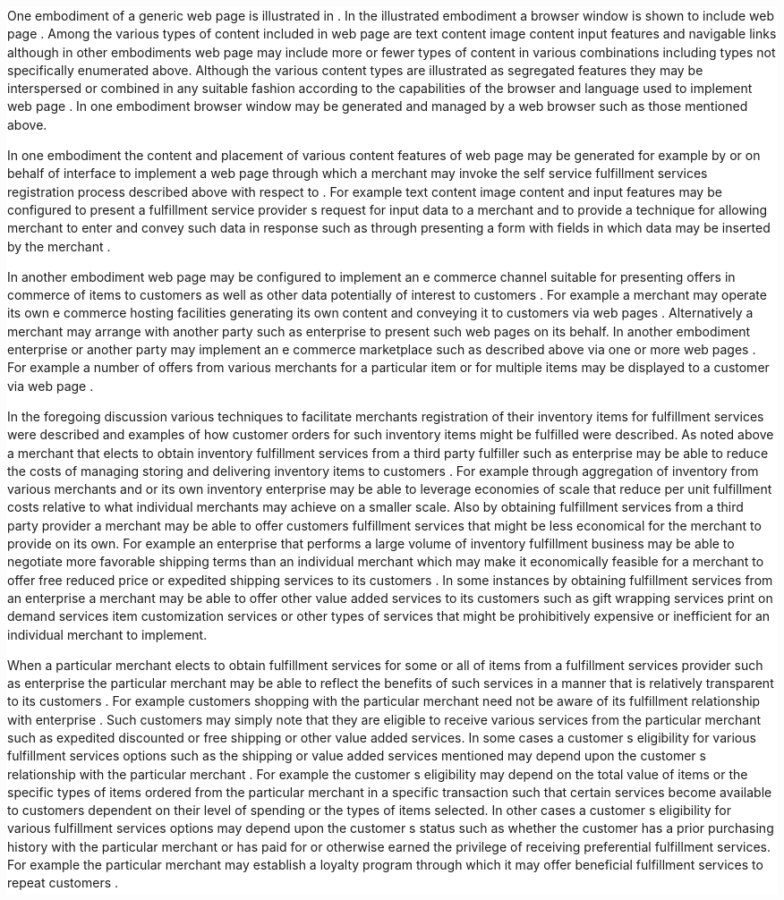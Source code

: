 One embodiment of a generic web page is illustrated in . In the illustrated embodiment a browser window is shown to include web page . Among the various types of content included in web page are text content image content input features and navigable links although in other embodiments web page may include more or fewer types of content in various combinations including types not specifically enumerated above. Although the various content types are illustrated as segregated features they may be interspersed or combined in any suitable fashion according to the capabilities of the browser and language used to implement web page . In one embodiment browser window may be generated and managed by a web browser such as those mentioned above.

In one embodiment the content and placement of various content features of web page may be generated for example by or on behalf of interface to implement a web page through which a merchant may invoke the self service fulfillment services registration process described above with respect to . For example text content image content and input features may be configured to present a fulfillment service provider s request for input data to a merchant and to provide a technique for allowing merchant to enter and convey such data in response such as through presenting a form with fields in which data may be inserted by the merchant .

In another embodiment web page may be configured to implement an e commerce channel suitable for presenting offers in commerce of items to customers as well as other data potentially of interest to customers . For example a merchant may operate its own e commerce hosting facilities generating its own content and conveying it to customers via web pages . Alternatively a merchant may arrange with another party such as enterprise to present such web pages on its behalf. In another embodiment enterprise or another party may implement an e commerce marketplace such as described above via one or more web pages . For example a number of offers from various merchants for a particular item or for multiple items may be displayed to a customer via web page .

In the foregoing discussion various techniques to facilitate merchants registration of their inventory items for fulfillment services were described and examples of how customer orders for such inventory items might be fulfilled were described. As noted above a merchant that elects to obtain inventory fulfillment services from a third party fulfiller such as enterprise may be able to reduce the costs of managing storing and delivering inventory items to customers . For example through aggregation of inventory from various merchants and or its own inventory enterprise may be able to leverage economies of scale that reduce per unit fulfillment costs relative to what individual merchants may achieve on a smaller scale. Also by obtaining fulfillment services from a third party provider a merchant may be able to offer customers fulfillment services that might be less economical for the merchant to provide on its own. For example an enterprise that performs a large volume of inventory fulfillment business may be able to negotiate more favorable shipping terms than an individual merchant which may make it economically feasible for a merchant to offer free reduced price or expedited shipping services to its customers . In some instances by obtaining fulfillment services from an enterprise a merchant may be able to offer other value added services to its customers such as gift wrapping services print on demand services item customization services or other types of services that might be prohibitively expensive or inefficient for an individual merchant to implement.

When a particular merchant elects to obtain fulfillment services for some or all of items from a fulfillment services provider such as enterprise the particular merchant may be able to reflect the benefits of such services in a manner that is relatively transparent to its customers . For example customers shopping with the particular merchant need not be aware of its fulfillment relationship with enterprise . Such customers may simply note that they are eligible to receive various services from the particular merchant such as expedited discounted or free shipping or other value added services. In some cases a customer s eligibility for various fulfillment services options such as the shipping or value added services mentioned may depend upon the customer s relationship with the particular merchant . For example the customer s eligibility may depend on the total value of items or the specific types of items ordered from the particular merchant in a specific transaction such that certain services become available to customers dependent on their level of spending or the types of items selected. In other cases a customer s eligibility for various fulfillment services options may depend upon the customer s status such as whether the customer has a prior purchasing history with the particular merchant or has paid for or otherwise earned the privilege of receiving preferential fulfillment services. For example the particular merchant may establish a loyalty program through which it may offer beneficial fulfillment services to repeat customers .
